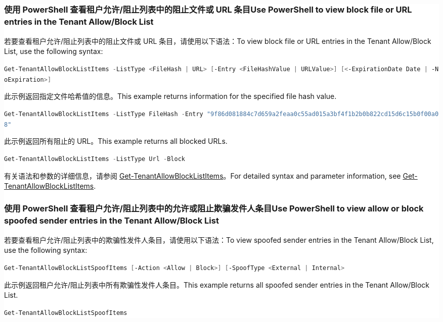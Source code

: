 ### <a name="use-powershell-to-view-block-file-or-url-entries-in-the-tenant-allowblock-list"></a><span data-ttu-id="0b6bb-282">使用 PowerShell 查看租户允许/阻止列表中的阻止文件或 URL 条目</span><span class="sxs-lookup"><span data-stu-id="0b6bb-282">Use PowerShell to view block file or URL entries in the Tenant Allow/Block List</span></span>

<span data-ttu-id="0b6bb-283">若要查看租户允许/阻止列表中的阻止文件或 URL 条目，请使用以下语法：</span><span class="sxs-lookup"><span data-stu-id="0b6bb-283">To view block file or URL entries in the Tenant Allow/Block List, use the following syntax:</span></span>

```powershell
Get-TenantAllowBlockListItems -ListType <FileHash | URL> [-Entry <FileHashValue | URLValue>] [<-ExpirationDate Date | -NoExpiration>]
```

<span data-ttu-id="0b6bb-284">此示例返回指定文件哈希值的信息。</span><span class="sxs-lookup"><span data-stu-id="0b6bb-284">This example returns information for the specified file hash value.</span></span>

```powershell
Get-TenantAllowBlockListItems -ListType FileHash -Entry "9f86d081884c7d659a2feaa0c55ad015a3bf4f1b2b0b822cd15d6c15b0f00a08"
```

<span data-ttu-id="0b6bb-285">此示例返回所有阻止的 URL。</span><span class="sxs-lookup"><span data-stu-id="0b6bb-285">This example returns all blocked URLs.</span></span>

```powershell
Get-TenantAllowBlockListItems -ListType Url -Block
```

<span data-ttu-id="0b6bb-286">有关语法和参数的详细信息，请参阅 [Get-TenantAllowBlockListItems](/powershell/module/exchange/get-tenantallowblocklistitems)。</span><span class="sxs-lookup"><span data-stu-id="0b6bb-286">For detailed syntax and parameter information, see [Get-TenantAllowBlockListItems](/powershell/module/exchange/get-tenantallowblocklistitems).</span></span>

### <a name="use-powershell-to-view-allow-or-block-spoofed-sender-entries-in-the-tenant-allowblock-list"></a><span data-ttu-id="0b6bb-287">使用 PowerShell 查看租户允许/阻止列表中的允许或阻止欺骗发件人条目</span><span class="sxs-lookup"><span data-stu-id="0b6bb-287">Use PowerShell to view allow or block spoofed sender entries in the Tenant Allow/Block List</span></span>

<span data-ttu-id="0b6bb-288">若要查看租户允许/阻止列表中的欺骗性发件人条目，请使用以下语法：</span><span class="sxs-lookup"><span data-stu-id="0b6bb-288">To view spoofed sender entries in the Tenant Allow/Block List, use the following syntax:</span></span>

```powershell
Get-TenantAllowBlockListSpoofItems [-Action <Allow | Block>] [-SpoofType <External | Internal>
```

<span data-ttu-id="0b6bb-289">此示例返回租户允许/阻止列表中所有欺骗性发件人条目。</span><span class="sxs-lookup"><span data-stu-id="0b6bb-289">This example returns all spoofed sender entries in the Tenant Allow/Block List.</span></span>

```powershell
Get-TenantAllowBlockListSpoofItems
```
